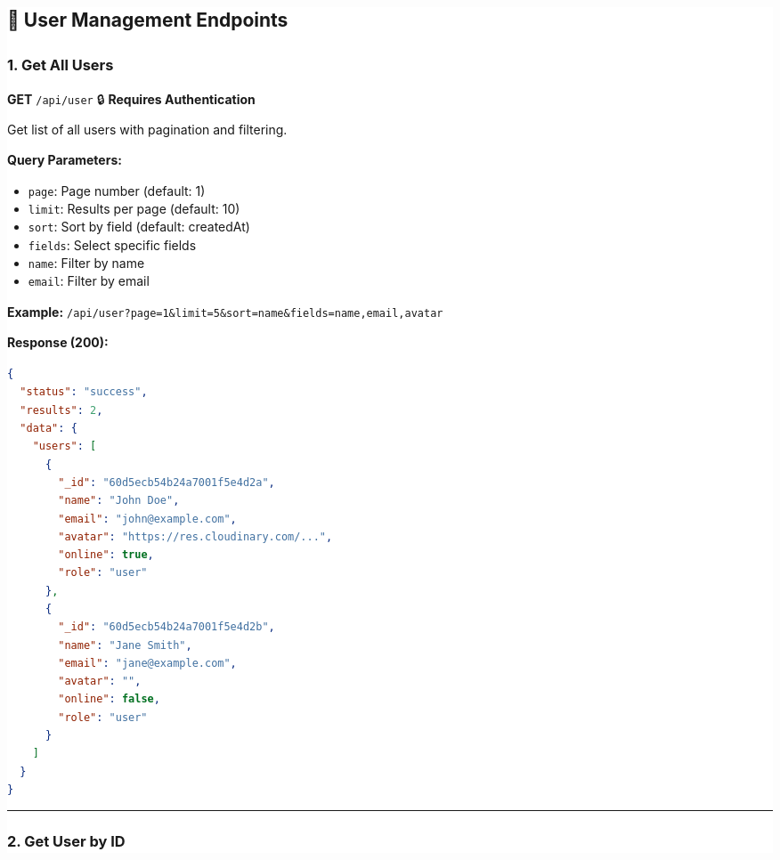 
## 👥 User Management Endpoints

### 1. Get All Users

**GET** `/api/user`
🔒 **Requires Authentication**

Get list of all users with pagination and filtering.

**Query Parameters:**

- `page`: Page number (default: 1)
- `limit`: Results per page (default: 10)
- `sort`: Sort by field (default: createdAt)
- `fields`: Select specific fields
- `name`: Filter by name
- `email`: Filter by email

**Example:** `/api/user?page=1&limit=5&sort=name&fields=name,email,avatar`

**Response (200):**

```json
{
  "status": "success",
  "results": 2,
  "data": {
    "users": [
      {
        "_id": "60d5ecb54b24a7001f5e4d2a",
        "name": "John Doe",
        "email": "john@example.com",
        "avatar": "https://res.cloudinary.com/...",
        "online": true,
        "role": "user"
      },
      {
        "_id": "60d5ecb54b24a7001f5e4d2b",
        "name": "Jane Smith",
        "email": "jane@example.com",
        "avatar": "",
        "online": false,
        "role": "user"
      }
    ]
  }
}
```

---

### 2. Get User by ID
